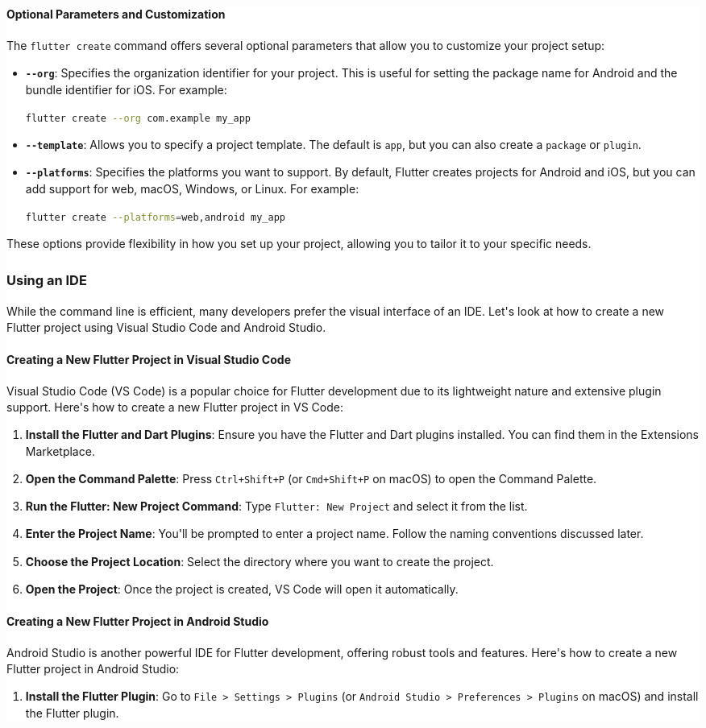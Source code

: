 #### Optional Parameters and Customization

The `flutter create` command offers several optional parameters that allow you to customize your project setup:

- **`--org`**: Specifies the organization identifier for your project. This is useful for setting the package name for Android and the bundle identifier for iOS. For example:

  ```bash
  flutter create --org com.example my_app
  ```

- **`--template`**: Allows you to specify a project template. The default is `app`, but you can also create a `package` or `plugin`.

- **`--platforms`**: Specifies the platforms you want to support. By default, Flutter creates projects for Android and iOS, but you can add support for web, macOS, Windows, or Linux. For example:

  ```bash
  flutter create --platforms=web,android my_app
  ```

These options provide flexibility in how you set up your project, allowing you to tailor it to your specific needs.

### Using an IDE

While the command line is efficient, many developers prefer the visual interface of an IDE. Let's look at how to create a new Flutter project using Visual Studio Code and Android Studio.

#### Creating a New Flutter Project in Visual Studio Code

Visual Studio Code (VS Code) is a popular choice for Flutter development due to its lightweight nature and extensive plugin support. Here's how to create a new Flutter project in VS Code:

1. **Install the Flutter and Dart Plugins**: Ensure you have the Flutter and Dart plugins installed. You can find them in the Extensions Marketplace.

2. **Open the Command Palette**: Press `Ctrl+Shift+P` (or `Cmd+Shift+P` on macOS) to open the Command Palette.

3. **Run the Flutter: New Project Command**: Type `Flutter: New Project` and select it from the list.

4. **Enter the Project Name**: You'll be prompted to enter a project name. Follow the naming conventions discussed later.

5. **Choose the Project Location**: Select the directory where you want to create the project.

6. **Open the Project**: Once the project is created, VS Code will open it automatically.

#### Creating a New Flutter Project in Android Studio

Android Studio is another powerful IDE for Flutter development, offering robust tools and features. Here's how to create a new Flutter project in Android Studio:

1. **Install the Flutter Plugin**: Go to `File > Settings > Plugins` (or `Android Studio > Preferences > Plugins` on macOS) and install the Flutter plugin.
